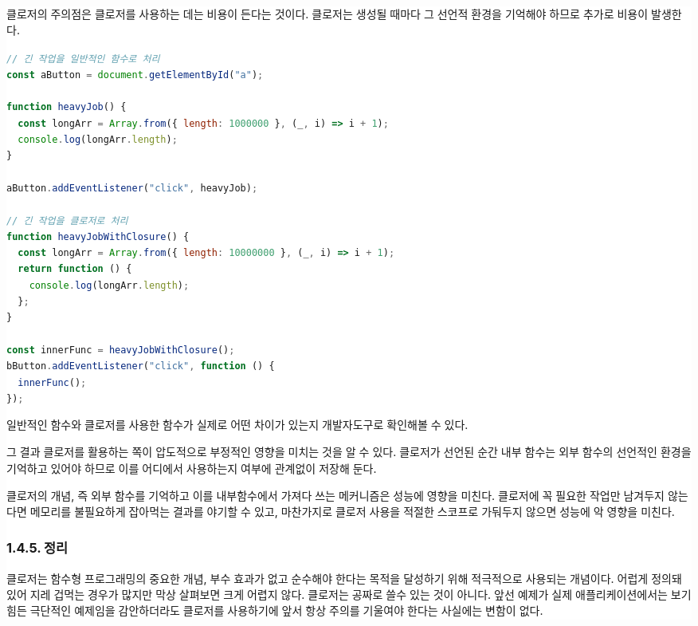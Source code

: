 클로저의 주의점은 클로저를 사용하는 데는 비용이 든다는 것이다. 클로저는 생성될 때마다 그 선언적 환경을 기억해야 하므로 추가로 비용이 발생한다.

```jsx
// 긴 작업을 일반적인 함수로 처리
const aButton = document.getElementById("a");

function heavyJob() {
  const longArr = Array.from({ length: 1000000 }, (_, i) => i + 1);
  console.log(longArr.length);
}

aButton.addEventListener("click", heavyJob);

// 긴 작업을 클로저로 처리
function heavyJobWithClosure() {
  const longArr = Array.from({ length: 10000000 }, (_, i) => i + 1);
  return function () {
    console.log(longArr.length);
  };
}

const innerFunc = heavyJobWithClosure();
bButton.addEventListener("click", function () {
  innerFunc();
});
```

일반적인 함수와 클로저를 사용한 함수가 실제로 어떤 차이가 있는지 개발자도구로 확인해볼 수 있다.

그 결과 클로저를 활용하는 쪽이 압도적으로 부정적인 영향을 미치는 것을 알 수 있다. 클로저가 선언된 순간 내부 함수는 외부 함수의 선언적인 환경을 기억하고 있어야 하므로 이를 어디에서 사용하는지 여부에 관계없이 저장해 둔다.

클로저의 개념, 즉 외부 함수를 기억하고 이를 내부함수에서 가져다 쓰는 메커니즘은 성능에 영향을 미친다. 클로저에 꼭 필요한 작업만 남겨두지 않는다면 메모리를 불필요하게 잡아먹는 결과를 야기할 수 있고, 마찬가지로 클로저 사용을 적절한 스코프로 가둬두지 않으면 성능에 악 영향을 미친다.

### 1.4.5. 정리

클로저는 함수형 프로그래밍의 중요한 개념, 부수 효과가 없고 순수해야 한다는 목적을 달성하기 위해 적극적으로 사용되는 개념이다. 어럽게 정의돼있어 지레 겁먹는 경우가 많지만 막상 살펴보면 크게 어렵지 않다. 클로저는 공짜로 쓸수 있는 것이 아니다. 앞선 예제가 실제 애플리케이션에서는 보기 힘든 극단적인 예제임을 감안하더라도 클로저를 사용하기에 앞서 항상 주의를 기울여야 한다는 사실에는 변함이 없다.
